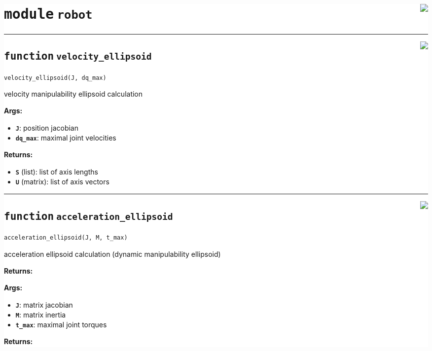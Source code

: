 

<a href="https://gitlab.inria.fr/auctus-team/people/antunskuric/pycapacity/-/blob/master/pycapacity/robot.py#L0"><img align="right" style="float:right;" src="https://img.shields.io/badge/-source-cccccc?style=flat-square"></a>

# <kbd>module</kbd> `robot`





---

<a href="https://gitlab.inria.fr/auctus-team/people/antunskuric/pycapacity/-/blob/master/pycapacity/robot.py#L13"><img align="right" style="float:right;" src="https://img.shields.io/badge/-source-cccccc?style=flat-square"></a>

## <kbd>function</kbd> `velocity_ellipsoid`

```python
velocity_ellipsoid(J, dq_max)
```

velocity manipulability ellipsoid calculation 



**Args:**
 
 - <b>`J`</b>:  position jacobian 
 - <b>`dq_max`</b>:   maximal joint velocities 

**Returns:**
 
 - <b>`S`</b> (list):   list of axis lengths 
 - <b>`U`</b> (matrix):  list of axis vectors 


---

<a href="https://gitlab.inria.fr/auctus-team/people/antunskuric/pycapacity/-/blob/master/pycapacity/robot.py#L34"><img align="right" style="float:right;" src="https://img.shields.io/badge/-source-cccccc?style=flat-square"></a>

## <kbd>function</kbd> `acceleration_ellipsoid`

```python
acceleration_ellipsoid(J, M, t_max)
```

acceleration ellipsoid calculation (dynamic manipulability ellipsoid) 



**Returns:**
 



**Args:**
 
 - <b>`J`</b>:  matrix jacobian 
 - <b>`M`</b>:  matrix inertia  
 - <b>`t_max`</b>:   maximal joint torques 

**Returns:**
 